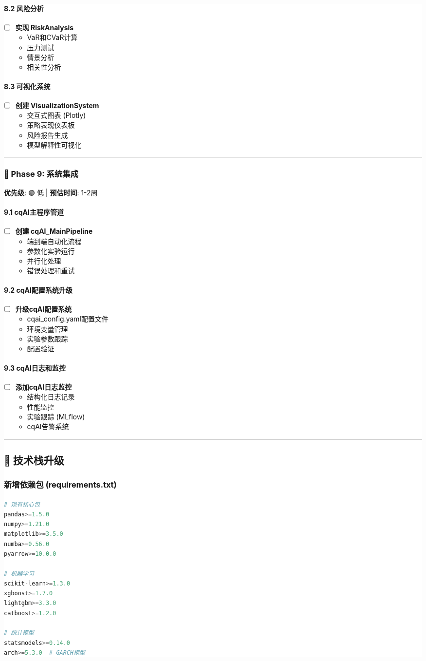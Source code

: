 #### 8.2 风险分析
- [ ] **实现 RiskAnalysis**
  - VaR和CVaR计算
  - 压力测试
  - 情景分析
  - 相关性分析

#### 8.3 可视化系统
- [ ] **创建 VisualizationSystem**
  - 交互式图表 (Plotly)
  - 策略表现仪表板
  - 风险报告生成
  - 模型解释性可视化

---

### 🎯 Phase 9: 系统集成
**优先级**: 🟢 低 | **预估时间**: 1-2周

#### 9.1 cqAI主程序管道
- [ ] **创建 cqAI_MainPipeline**
  - 端到端自动化流程
  - 参数化实验运行
  - 并行化处理
  - 错误处理和重试

#### 9.2 cqAI配置系统升级
- [ ] **升级cqAI配置系统**
  - cqai_config.yaml配置文件
  - 环境变量管理
  - 实验参数跟踪
  - 配置验证

#### 9.3 cqAI日志和监控
- [ ] **添加cqAI日志监控**
  - 结构化日志记录
  - 性能监控
  - 实验跟踪 (MLflow)
  - cqAI告警系统

---

## 🔧 技术栈升级

### 新增依赖包 (requirements.txt)

```python
# 现有核心包
pandas>=1.5.0
numpy>=1.21.0
matplotlib>=3.5.0
numba>=0.56.0
pyarrow>=10.0.0

# 机器学习
scikit-learn>=1.3.0
xgboost>=1.7.0
lightgbm>=3.3.0
catboost>=1.2.0

# 统计模型
statsmodels>=0.14.0
arch>=5.3.0  # GARCH模型
```
